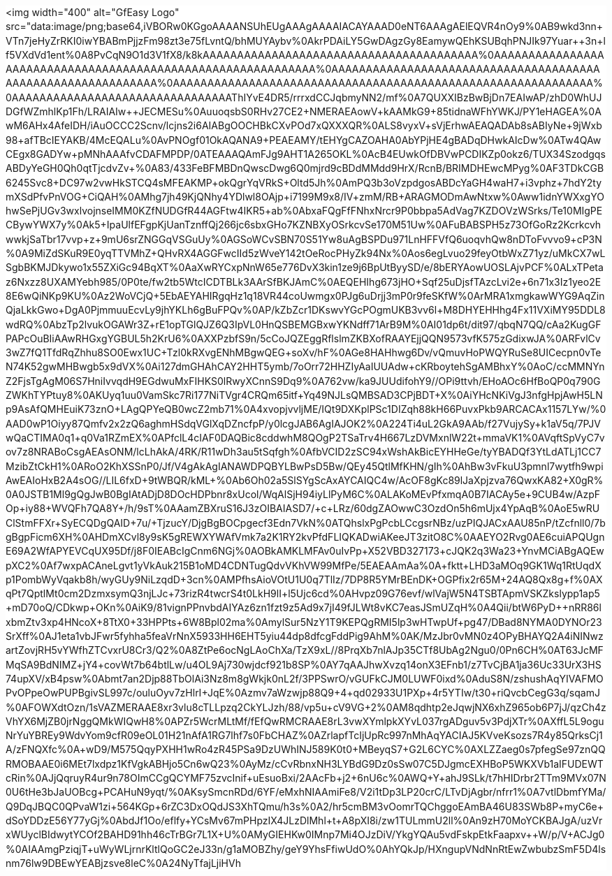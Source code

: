 <img  width="400" alt="GfEasy Logo" src="data:image/png;base64,iVBORw0KGgoAAAANSUhEUgAAAgAAAAIACAYAAAD0eNT6AAAgAElEQVR4nOy9%0AB9wkd3nn+VTn7jeHyZrRKI0iwYBABmPjjzFm98zt3e75fLvntQ/bhMUYAybv%0AkrPDAiLY5GwDAgzGy8EamywQEhKSUBqhPNJIk97Yuar++3n+lf5VXdVd1ent%0A8PvCqN9O1d3V1fX8/k8kAAAAAAAAAAAAAAAAAAAAAAAAAAAAAAAAAAAAAAAA%0AAAAAAAAAAAAAAAAAAAAAAAAAAAAAAAAAAAAAAAAAAAAAAAAAAAAAAAAAAAAA%0AAAAAAAAAAAAAAAAAAAAAAAAAAAAAAAAAAAAAAAAAAAAAAAAAAAAAAAAAAAAA%0AAAAAAAAAAAAAAAAAAAAAAAAAAAAAAAAAAAAAAAAAAAAAAAAAAAAAAAAAAAAA%0AAAAAAAAAAAAAAAAAAAAAAAAAAAAAAAAThIYvE4DR5/rrrxdCCJqbmyNN2/mf%0A7QUXXIBzBwBjDn7EAIwAP/zhD0WhUJDGfWZmhlKp1Fh/LRAIAIw++JECMESu%0AuuoqsbS0RHv27CE2+NMERAEAowV+kAAMkG9+85tidnaWFhYWKJ/PY1eHAGEA%0AwM6AHx4AfeIDH/iAuOCCC2Scnv/lcjns2i6AIABgOOCHBkCXvPOd7xQXXXQR%0ALS8vyxV+sVjErhwAEAQADAb8sABIyNe+9jWxb98+afTBcIEYAKB/4McEQALu%0AvPNOgf01OkAQANA9+PEAEAMY/tEHYgCAZOAHA0AbYPjHE4gBADqDHwkAIcDw%0ATw4QAwCEgx8GADYw+pMNhAAAfvCDAFMPDP/0ATEAAAQAmFJg9AHT1A265OKL%0AcB4EUwkOfDBVwPCDIKZp0okz6/TUX34SzodgqsABDyYeGH0Qh0qtTjcdvZv+%0A83/433FeBFMBDnQwscDwg6Q0mjrd9cBDdMMdd9HrX/RcnB/BRIMDHEwcMPyg%0AF3TDkCGB6245Svc8+DC97w2vwHkSTCQ4sMFEAKMP+okQgrYqVRkS+Oltd5Jh%0AmPQ3b3oVzpdgosABDcYaGH4waH7+i3vphz+7hdY2tymXSdPfvPnVOG+CiQAH%0AMhg7jh49KjQNhy4YDlwl8OAjp+i7199M9x8/IV+zmM/RB+ARAGMODmAwNtxw%0Aww1idnYWXxgYOhwSePjUGv3wxlvojnseIMM0KZfNUDGfR44AGFtw4IKR5+ab%0AbxaFQgFfFNhxNrcr9P0bbpa5AdVag7KZDOVzWSrks/Te10MIgPECBywYWX7y%0Ak5+IpaUlfEFgpKjUanTznffQj266jc6sbxGHo7KZNBXyOSrkcvSe170M51Uw%0AFuBABSPH5z73OfGoRz2KcrkcvhwwkjSaTbr17vvp+z+9mU6srZNGGqVSGuUy%0AGSoWCvSBN70S51Yw8uAgBSPDu971LnHFFVfQ6uoqvhQw8nDToFvvvo9+cP3N%0A9MiZdSKuR9E0yqTTVMhZ+QHvRX4AGGFwcIId5zWveY142tOeRocPHyZk94Nx%0Aos6egLvuo29feyOtbWxZ71yz/uMkCX7wLSgbBKMJDkywo1x55ZXiGc94BqXT%0AaXwRYCxpNnW65e776DvX3kin1ze9j6BpUtByySD/e/8bERYAowUOSLAjvPCF%0ALxTPetaz6Nxzz8UXAMYebh985/0P0te/fw2tb5WtcICDTBLk3AArSfBKJAmC%0AEQEHIhg673jHO+Sqf25uDjsfTAzcLvi2e+6n71x3Iz1yeo2E8E6wQiNKp9KU%0Az2WoVCjQ+5EbAEYAHIRgqHz1q18VR44coUwmgx0PJg6uDrjj3mP0r9feSKfW%0ArMRA1xmgkawWYG9AqZinQjaLkkGwo+DgA0PjmmuuEcvLy9jhYKLh6gBuFPQv%0AP/kZbZcr1DKswvYGcPOgmUKB3vv6l+M8DHYEHHhg4Fx11VXiMY95DDL8wdRQ%0AbzTp2lvukOGAWr3Z+rE1opTGlQJZ6Q3IpVL0HnQSBEMGBxwYKNdff71ArB9M%0AI01dp6t/dit97/qbqN7QQ/cAa2KugGFPAPcOuBIiAAwRHGxgYGBUL5h2KrU6%0AXXPzbfS9n/5cCoJQZEggRflslmZKBXofRAAYEjjQQN9573vfK575zGdixwJA%0ARFvlCv3wZ7fQ1TfdRqZhhu8SO0Ewx1UC+Tzl0kRXvgENhMBgwQEG+soXv/hF%0AGe8HAHhwg6Dv/vQmuvHoPWQYRuSe8UICecpn0vTeN74K52gwMHBwgb5x9dVX%0Ai127dmGHAhCAY2HHT5ymb/7oOrr72HHZIyAaIUUAdw+cKRboytehSgAMBhxY%0AoC/ccMMNYnZ2FjsTgAgM06S7HniIvvqdH9EGdwuMxFIHKS0lRwyXCnnS9Dq9%0A762vw/ka9JUUdifohY9//OPi9ttvh/EHoAOc6HfBoQP0q790GZWKhTYPtuy8%0AKUyq1uu0VamSkc7Ri177NiTVgr4CRQm65itf+Yq49NJLsQMBSAD3CPjBDT+X%0AiYHcNKiVgJ3nfgHpjAwH5LNp9AsAfQMHEuiK73znO+LAgQPYeQB0wcZ2mb71%0A4xvopjvvljME/IQt9DXKplPSc1DIZqh88kH66PuvxPkb9ARCACAx1157LYw/%0AAD0wP1Oiyy87Qmfv2x2zQ6aghmHSdqVGlXqDZncfpP/y0lcgJAB6AgIAJOK2%0A224Ti4uL2GkA9AAb/f27VujySy+k1aV5q/7PJVwQaCTIMA0q1+q0Va1RZmEX%0APfclL4cIAF0DAQBic8cddwhM8QOgP2TSaTrv4H667LzDVMxnlW22t+mmaVK1%0AVqftSpVyC7vov7z8NRABoCsgAEAsONM/lcLhAkA/4RK/R11wDh3au5tSqfgh%0AfbVCID2zSC94xWshAkBicEYHHeGe/tyYBADQf3YtLdATLj1CC7MzibZtCkH1%0ARoO2KhXSSnP0/Jf/V4gAkAgIANAWDPQBYLBwPsD5Bw/QEy45QtlMfKHN/gIh%0AhBw3vFkuU3pmnl7wytfh9wpiAwEAIoHxB2A4sOG//LIL6fxD+9tWBQR/kML+%0Ab6Oh02a5SlSYgScAxAYCAIQC4w/AcOF8gKc89lJaXpjzva76QwxKA82+X0gR%0A0JSTB1Ml9gQgJwB0BgIAtADjD8DOcHDPbnr8xUcol/WqAlSjH94iyLlPyM6C%0ALAKoMEvPfxmqA0B7IACAy5e+9CUB4w/AzpFOp+iy88+WVQFh7QA8Y+/h/9sT%0AAamZBXruS16J3zOIBAIASD7/+c+LRz/60dgZAOwwC3OzdOn5h6mUjx4YpAqB%0AoE5wRUClStmFFXr+SyECQDgQAID+7u/+TjzucY/DjgBgBOCpgecf3Edn7VkN%0ATQhslxPgPcbLCcgsrNBz/uzPIQJACxAAU85nP/tZcfnll0/7bgBgpFicm6XH%0AHDmXCvl8y9sK5gREWXYWAfVmk7a2K1RY2kvPfdFLIQKADwiAKeeJT3zitO8C%0AAEYO2Rvg0AE6cuiAPQUgnE69A2WfAPYEVCqUX95Df/j8F0IEABcIgCnm6NGj%0AOBkAMKLMFAv0uIvPp+X52VBD327173+cJQK2q3Wa23+YnvMCiABgAQEwpXC2%0Af7wxpACAneLgvt1yVkAuk215B1oMD4CDNTugQdvVKhVW99MfPe/5EAEAAmAa%0A+fktt+LHD3aMOq9GK1Wq1RtUqdXp1PombWyVqakb8h/wyGUy9NiLzqdD+3cn%0AMPfhsAioVOtU1U0q7TlIz/7DP8R5YMrBEnDK+OGPfix2r65M+24AQ8Qx8g+f%0AXqPt7QptlMt0cm2DzmxsymQ3njLJc+73rizR4twcrS4t0LkH9lI+l5Ujc6cd%0AHvpz09G76evf/wlVajW5N4TSBTApmVSKZkslypp1ap5+mD70oQ/CDkwp+OKn%0AiK9/81vignPPnvbdAIYAz6zn1fzt9z5Ad9x7jI49fJLWt8vKC7easJSmUZqH%0A4Qii/btW6PyD++nRR86lxbmZtv3xp4HNcoX+8TtX0+33HPPts+6W8Bpl02ma%0AmylSur5NzY1T9KEPQgRMI5lp3wHTwpUf+pg47/DBad8NYMA0DYNOr23SrXff%0AJ1eta1vbJFwr5fyhha5feaVrNnX5933HH6EHT5yiu44dp8dfcgFddPig9AhM%0AK/MzJbr0vMN0z4OPyBHAYQ2A4iNINwzartZovjRH5vYWfhZTCvxrU8Cr3/Q2%0A8ZtPe6ocNgLAoChXa/TzX9xL//8PrqXb7nlAJp35CTf8UbAg2Ngu0/0Pn6CH%0AT63JcMFMqSA9BdNIMZ+jY4+covWt7b64btlLw/u4OL9Aj730wjdcf921b8SP%0AY7qAAJhwXvzq14onX3EFnb1/z7TvCjBA1ja36Uc33UrX3HS74upXV/xB4psw%0Abmt7an2Djp88TbOlAi3Nz8m8gWkjk0nL2f/3PPSwrO/vGUFkCJM0LUWF0ixd%0AduS8N/zshushAqYIVAFMOPvOPpeOwPUPBgivSL997c/ouluOyv7zHlrI+JqE%0Azmv7aWzwjp88Q9+4+qd02933U1PXp+4r5YTIw/t30+riQvcbCegG3q/sqamJ%0AFOWXdtOzn/1sVAZMERAAE8xr3vlu8cTLLpzq2CkYLJzh/88/vp5u+cV9VG+2%0AM8qdhtp2eJqwjNX6xhZ965ob6P7jJ/qzCh4zVhYX6MjZB0jrNggQMkWIQwH8%0APZr5WcrMLtMf/fEfQwRMCRAAE8rL3vwXYmlpkXYvL037rgADguv5v3PdjXTr%0AXffL5L9oguNrYuYBREy9WdvYom9cfR09eOL01H21nAfA1RG7lhf7s0FbCHAZ%0AZrlapfTcIjUpRc997nMhAqYACIAJ5KVveKsozs7R4y85QrksCj1A/zFNQXfc%0A+wD9/M575QqyPXHH1wRo4zR45PSa9DzUWhINJ589K0t0+MBeyqS7+G2L6CYC%0AXLZZaeg0s7pfegSe97znQQRMOBAAE0i6MEt7lxdpz1KfVgkABHjo5Cn6wQ23%0AyMz/cCvRbnxNH3LYBdG9Dz0sSw07C5DJgmcEXHBoP5WKXVb1aIFUDEWTcRin%0AJjQqruyR4ur9n78OImCCgQCYMF75zvcInif+uEsuoBxi/2AAcFb+j2+6nU6c%0AWQ+Y+ahJ9SLk/t7hHIDrbr2TTm9MVx07N0U6tHe3bJaUOBcg+PCAHuN9yqt/%0AKsySmcnRDd/6YF/eMxhNIAAmiFe8/V2i1tDp3LP20crC/LTvDjAgbr/nfrr1%0A7vtlDbmfYMa/Q9DqJBQC0QPvaW1zi+564KGp+6rZC3DxOQdJS3XhTQmu/h3s%0A2/hr5cmBM3vOomrTQChggoEAmBA46U83SWb8P+myC6e+dSoYDDzE56Y77yGj%0AbdJf1Oo/eflfy+YCsMv67mPHpzIX4JLzDlMhl+t+A8pXI8i/zw1TULmmU2ll%0An9zH70MoYCKBAJgA/uzVrxWUyclBIdwytYCOf2BAHD91hh46cTrBGr7L1X+U%0AMyGIEHKw0IMnp7Mi4OJzDiV/YkgYQAu5vdFskpEtkFaapxv++W/p/V+ACJg0%0AIAAmgPziqjT+uWyWLjrnrKltlQoGC2eJ33n/g1aMOBZhy/geY9YhsFfiwUdO%0AhYQkJp/HXngupVNdNnRtEwZwbubzSmF5D4lsnm76lw9DBEwYEABjzsve8leC%0A24NyTfajLjiHVh